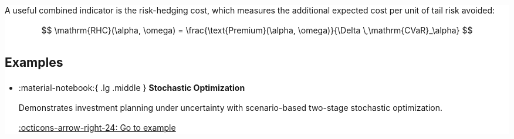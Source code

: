A useful combined indicator is the risk-hedging cost, which measures the additional expected cost per unit of tail risk avoided:

$$
	\mathrm{RHC}(\alpha, \omega) = \frac{\text{Premium}(\alpha, \omega)}{\Delta \,\mathrm{CVaR}_\alpha}
$$




## Examples

<div class="grid cards" markdown>

-   :material-notebook:{ .lg .middle } **Stochastic Optimization**

    Demonstrates investment planning under uncertainty with scenario-based two-stage stochastic optimization.

    [:octicons-arrow-right-24: Go to example](../../examples/stochastic-optimization.ipynb)

</div>

[^1]: Birge, J. R., & Louveaux, F. (2011). [Introduction to Stochastic Programming](https://link.springer.com/book/10.1007/978-1-4614-0237-4).

[^2]: Rockafellar, R. T., & Uryasev, S. (2002). [Conditional Value-at-Risk for General Loss Distributions](https://doi.org/10.1016/S0378-4266(02)00271-6). Journal of Banking & Finance, 26(7), 1443–1471.